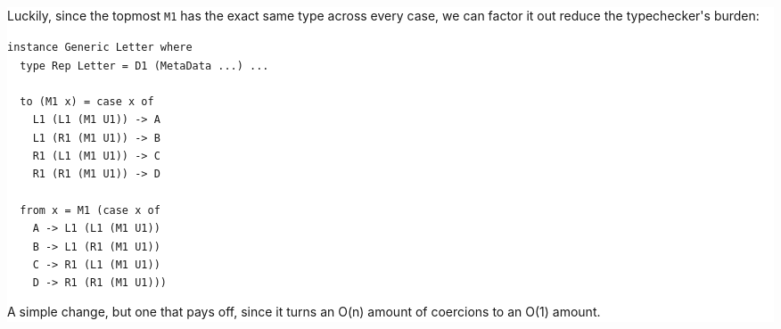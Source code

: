 

Luckily, since the topmost `M1` has the exact same type across every case, we can factor it out reduce the typechecker's burden:


```
instance Generic Letter where
  type Rep Letter = D1 (MetaData ...) ...

  to (M1 x) = case x of
    L1 (L1 (M1 U1)) -> A
    L1 (R1 (M1 U1)) -> B
    R1 (L1 (M1 U1)) -> C
    R1 (R1 (M1 U1)) -> D

  from x = M1 (case x of
    A -> L1 (L1 (M1 U1))
    B -> L1 (R1 (M1 U1))
    C -> R1 (L1 (M1 U1))
    D -> R1 (R1 (M1 U1)))
```


A simple change, but one that pays off, since it turns an O(n) amount of coercions to an O(1) amount.


